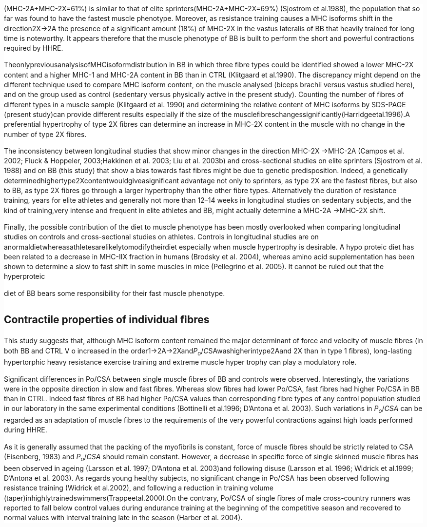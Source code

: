 (MHC-2A+MHC-2X=61%) is similar to that of elite sprinters(MHC-2A+MHC-2X=69%) (Sjostrom et al.1988), the population that so far was found to have the fastest muscle phenotype. Moreover, as resistance training causes a MHC isoforms shift in the direction2X→2A the presence of a signiﬁcant amount (18%) of MHC-2X in the vastus lateralis of BB that heavily trained for long time is noteworthy. It appears therefore that the muscle phenotype of BB is built to perform the short and powerful contractions required by HHRE.

TheonlypreviousanalysisofMHCisoformdistribution in BB in which three ﬁbre types could be identiﬁed showed a lower MHC-2X content and a higher MHC-1 and MHC-2A content in BB than in CTRL (Klitgaard et al.1990). The discrepancy might depend on the different technique used to compare MHC isoform content, on the muscle analysed (biceps brachii versus vastus studied here), and on the group used as control (sedentary versus physically active in the present study). Counting the number of ﬁbres of different types in a muscle sample (Klitgaard et al. 1990) and determining the relative content of MHC isoforms by SDS-PAGE (present study)can provide different results especially if the size of the muscleﬁbreschangessigniﬁcantly(Harridgeetal.1996).A preferential hypertrophy of type 2X ﬁbres can determine an increase in MHC-2X content in the muscle with no change in the number of type 2X ﬁbres.

The inconsistency between longitudinal studies that show minor changes in the direction MHC-2X →MHC-2A (Campos et al. 2002; Fluck & Hoppeler, 2003;Hakkinen et al. 2003; Liu et al. 2003b) and cross-sectional studies on elite sprinters (Sjostrom et al. 1988) and on BB (this study) that show a bias towards fast ﬁbres might be due to genetic predisposition. Indeed, a genetically determinedhighertype2Xcontentwouldgiveasigniﬁcant advantage not only to sprinters, as type 2X are the fastest ﬁbres, but also to BB, as type 2X ﬁbres go through a larger hypertrophy than the other ﬁbre types. Alternatively the duration of resistance training, years for elite athletes and generally not more than 12–14 weeks in longitudinal studies on sedentary subjects, and the kind of training,very intense and frequent in elite athletes and BB, might actually determine a MHC-2A →MHC-2X shift.

Finally, the possible contribution of the diet to muscle phenotype has been mostly overlooked when comparing longitudinal studies on controls and cross-sectional studies on athletes. Controls in longitudinal studies are on anormaldietwhereasathletesarelikelytomodifytheirdiet especially when muscle hypertrophy is desirable. A hypo proteic diet has been related to a decrease in MHC-IIX fraction in humans (Brodsky et al. 2004), whereas amino acid supplementation has been shown to determine a slow to fast shift in some muscles in mice (Pellegrino et al. 2005). It cannot be ruled out that the hyperproteic

diet of BB bears some responsibility for their fast muscle phenotype.

## Contractile properties of individual ﬁbres

This study suggests that, although MHC isoform content remained the major determinant of force and velocity of muscle ﬁbres (in both BB and CTRL V o increased in the order1→2A→2Xand$P _ { o } / C$SAwashigherintype2Aand 2X than in type 1 ﬁbres), long-lasting hypertorphic heavy resistance exercise training and extreme muscle hyper trophy can play a modulatory role.

Signiﬁcant differences in Po/CSA between single muscle ﬁbres of BB and controls were observed. Interestingly, the variations were in the opposite direction in slow and fast ﬁbres. Whereas slow ﬁbres had lower Po/CSA, fast ﬁbres had higher Po/CSA in BB than in CTRL. Indeed fast ﬁbres of BB had higher Po/CSA values than corresponding ﬁbre types of any control population studied in our laboratory in the same experimental conditions (Bottinelli et al.1996; D’Antona et al. 2003). Such variations in $P _ { o } / C S A$ can be regarded as an adaptation of muscle ﬁbres to the requirements of the very powerful contractions against high loads performed during HHRE.

As it is generally assumed that the packing of the myoﬁbrils is constant, force of muscle ﬁbres should be strictly related to CSA (Eisenberg, 1983) and $P _ { o } / C S A$ should remain constant. However, a decrease in speciﬁc force of single skinned muscle ﬁbres has been observed in ageing (Larsson et al. 1997; D’Antona et al. 2003)and following disuse (Larsson et al. 1996; Widrick et al.1999; D’Antona et al. 2003). As regards young healthy subjects, no signiﬁcant change in Po/CSA has been observed following resistance training (Widrick et al.2002), and following a reduction in training volume (taper)inhighlytrainedswimmers(Trappeetal.2000).On the contrary, Po/CSA of single ﬁbres of male cross-country runners was reported to fall below control values during endurance training at the beginning of the competitive season and recovered to normal values with interval training late in the season (Harber et al. 2004).
